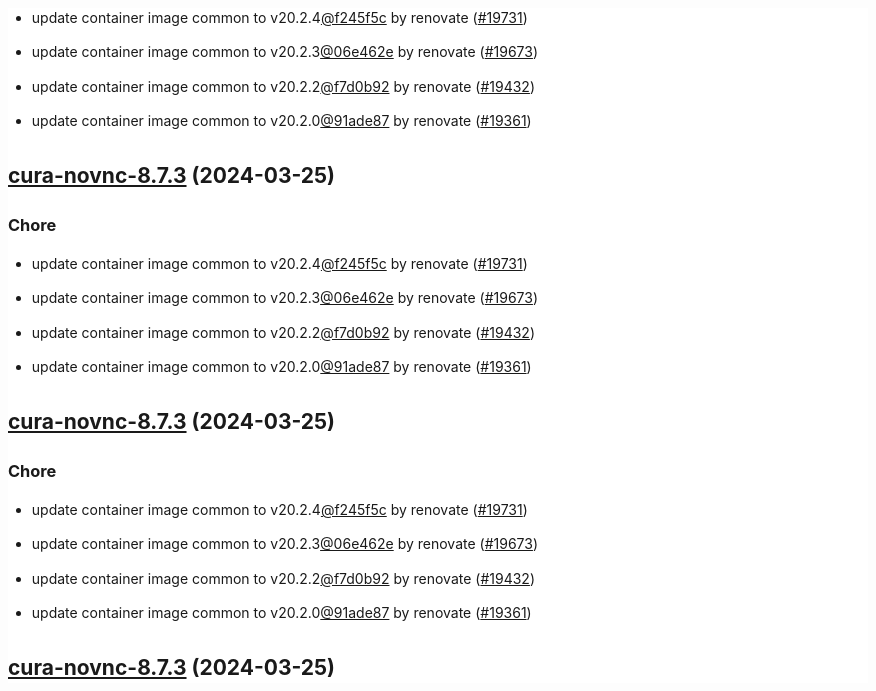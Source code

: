 

- update container image common to v20.2.4[@f245f5c](https://github.com/f245f5c) by renovate ([#19731](https://github.com/truecharts/charts/issues/19731))

- update container image common to v20.2.3[@06e462e](https://github.com/06e462e) by renovate ([#19673](https://github.com/truecharts/charts/issues/19673))

- update container image common to v20.2.2[@f7d0b92](https://github.com/f7d0b92) by renovate ([#19432](https://github.com/truecharts/charts/issues/19432))

- update container image common to v20.2.0[@91ade87](https://github.com/91ade87) by renovate ([#19361](https://github.com/truecharts/charts/issues/19361))


## [cura-novnc-8.7.3](https://github.com/truecharts/charts/compare/cura-novnc-8.6.0...cura-novnc-8.7.3) (2024-03-25)

### Chore



- update container image common to v20.2.4[@f245f5c](https://github.com/f245f5c) by renovate ([#19731](https://github.com/truecharts/charts/issues/19731))

- update container image common to v20.2.3[@06e462e](https://github.com/06e462e) by renovate ([#19673](https://github.com/truecharts/charts/issues/19673))

- update container image common to v20.2.2[@f7d0b92](https://github.com/f7d0b92) by renovate ([#19432](https://github.com/truecharts/charts/issues/19432))

- update container image common to v20.2.0[@91ade87](https://github.com/91ade87) by renovate ([#19361](https://github.com/truecharts/charts/issues/19361))


## [cura-novnc-8.7.3](https://github.com/truecharts/charts/compare/cura-novnc-8.6.0...cura-novnc-8.7.3) (2024-03-25)

### Chore



- update container image common to v20.2.4[@f245f5c](https://github.com/f245f5c) by renovate ([#19731](https://github.com/truecharts/charts/issues/19731))

- update container image common to v20.2.3[@06e462e](https://github.com/06e462e) by renovate ([#19673](https://github.com/truecharts/charts/issues/19673))

- update container image common to v20.2.2[@f7d0b92](https://github.com/f7d0b92) by renovate ([#19432](https://github.com/truecharts/charts/issues/19432))

- update container image common to v20.2.0[@91ade87](https://github.com/91ade87) by renovate ([#19361](https://github.com/truecharts/charts/issues/19361))


## [cura-novnc-8.7.3](https://github.com/truecharts/charts/compare/cura-novnc-8.6.0...cura-novnc-8.7.3) (2024-03-25)
